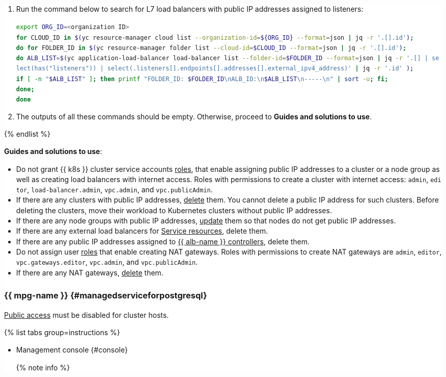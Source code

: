   1. Run the command below to search for L7 load balancers with public IP addresses assigned to listeners:
      
      ```bash
      export ORG_ID=<organization ID>
      for CLOUD_ID in $(yc resource-manager cloud list --organization-id=${ORG_ID} --format=json | jq -r '.[].id');
      do for FOLDER_ID in $(yc resource-manager folder list --cloud-id=$CLOUD_ID --format=json | jq -r '.[].id'); 
      do ALB_LIST=$(yc application-load-balancer load-balancer list --folder-id=$FOLDER_ID --format=json | jq -r '.[] | select(has("listeners")) | select(.listeners[].endpoints[].addresses[].external_ipv4_address)' | jq -r '.id' );
      if [ -n "$ALB_LIST" ]; then printf "FOLDER_ID: $FOLDER_ID\nALB_ID:\n$ALB_LIST\n-----\n" | sort -u; fi;
      done;
      done
      ```

   1. The outputs of all these commands should be empty. Otherwise, proceed to **Guides and solutions to use**.

{% endlist %}

**Guides and solutions to use**:
* Do not grant {{ k8s }} cluster service accounts [roles](../../managed-kubernetes/security/), that enable assigning public IP addresses to a cluster or a node group as well as creating load balancers with internet access. Roles with permissions to create a cluster with internet access: `admin`, `editor`, `load-balancer.admin`, `vpc.admin`, and `vpc.publicAdmin`.
* If there are any clusters with public IP addresses, [delete](../../managed-kubernetes/operations/kubernetes-cluster/kubernetes-cluster-delete.md) them. You cannot delete a public IP address for such clusters. Before deleting the clusters, move their workload to Kubernetes clusters without public IP addresses.
* If there are any node groups with public IP addresses, [update](../../managed-kubernetes/operations/node-group/node-group-update.md) them so that nodes do not get public IP addresses.
* If there are any external load balancers for [Service resources](../../managed-kubernetes/nlb-ref/service.md), delete them. 
* If there are any public IP addresses assigned to [{{ alb-name }} controllers](../../managed-kubernetes/alb-ref/ingress.md), delete them. 
* Do not assign user [roles](../../vpc/security/) that enable creating NAT gateways. Roles with permissions to create NAT gateways are `admin`, `editor`, `vpc.gateways.editor`, `vpc.admin`, and `vpc.publicAdmin`.
* If there are any NAT gateways, [delete](../../vpc/operations/delete-nat-gateway.md) them.


### {{ mpg-name }} {#managedserviceforpostgresql}

[Public access](../../managed-postgresql/concepts/network.md#public-access-to-a-host) must be disabled for cluster hosts.

{% list tabs group=instructions %}

- Management console {#console}

   {% note info %}
   